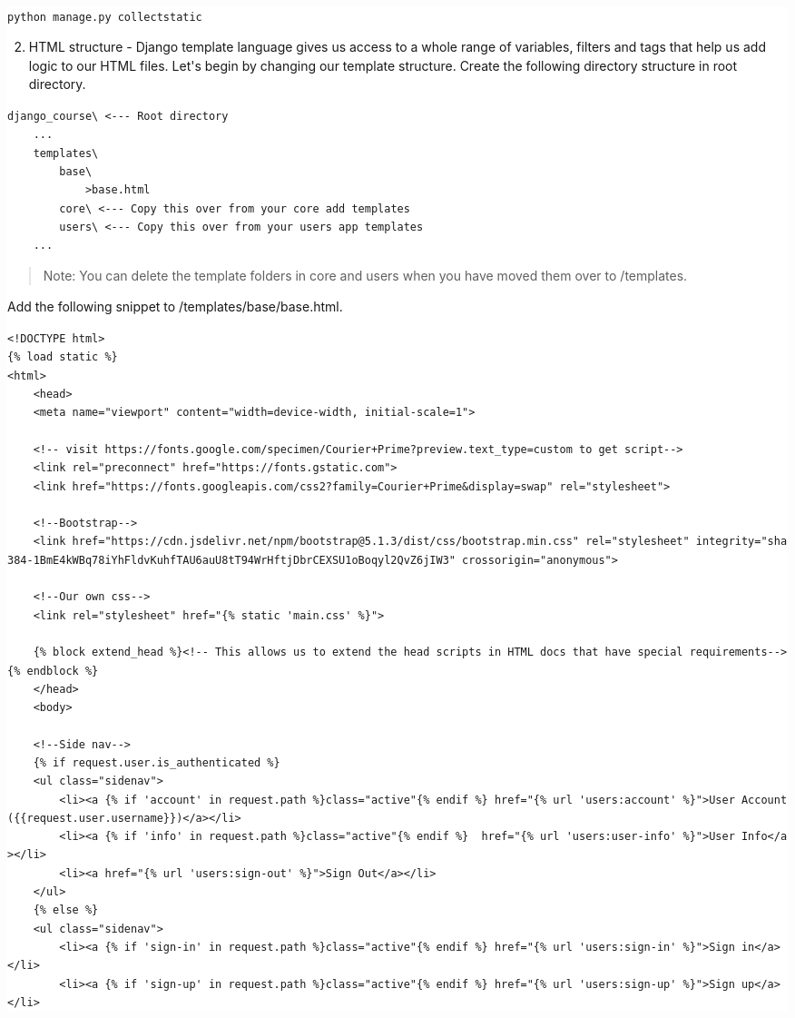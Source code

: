 ```
python manage.py collectstatic
```

2) HTML structure - Django template language gives us access to a whole range of variables, filters and tags that help
   us add logic to our HTML files. Let's begin by changing our template structure. Create the following directory
   structure in root directory.

```
django_course\ <--- Root directory
    ...
    templates\
        base\
            >base.html
        core\ <--- Copy this over from your core add templates
        users\ <--- Copy this over from your users app templates
    ...
```

> Note: You can delete the template folders in core and users when you have moved them over to /templates.

Add the following snippet to /templates/base/base.html.

```
<!DOCTYPE html>
{% load static %}
<html>
    <head>
    <meta name="viewport" content="width=device-width, initial-scale=1">

    <!-- visit https://fonts.google.com/specimen/Courier+Prime?preview.text_type=custom to get script-->
    <link rel="preconnect" href="https://fonts.gstatic.com">
    <link href="https://fonts.googleapis.com/css2?family=Courier+Prime&display=swap" rel="stylesheet">

    <!--Bootstrap-->
    <link href="https://cdn.jsdelivr.net/npm/bootstrap@5.1.3/dist/css/bootstrap.min.css" rel="stylesheet" integrity="sha384-1BmE4kWBq78iYhFldvKuhfTAU6auU8tT94WrHftjDbrCEXSU1oBoqyl2QvZ6jIW3" crossorigin="anonymous">
    
    <!--Our own css-->
    <link rel="stylesheet" href="{% static 'main.css' %}">
    
    {% block extend_head %}<!-- This allows us to extend the head scripts in HTML docs that have special requirements-->{% endblock %}
    </head>
    <body>

    <!--Side nav-->
    {% if request.user.is_authenticated %}
    <ul class="sidenav">
        <li><a {% if 'account' in request.path %}class="active"{% endif %} href="{% url 'users:account' %}">User Account ({{request.user.username}})</a></li>
        <li><a {% if 'info' in request.path %}class="active"{% endif %}  href="{% url 'users:user-info' %}">User Info</a></li>
        <li><a href="{% url 'users:sign-out' %}">Sign Out</a></li>
    </ul>
    {% else %}
    <ul class="sidenav">
        <li><a {% if 'sign-in' in request.path %}class="active"{% endif %} href="{% url 'users:sign-in' %}">Sign in</a></li>
        <li><a {% if 'sign-up' in request.path %}class="active"{% endif %} href="{% url 'users:sign-up' %}">Sign up</a></li>
```